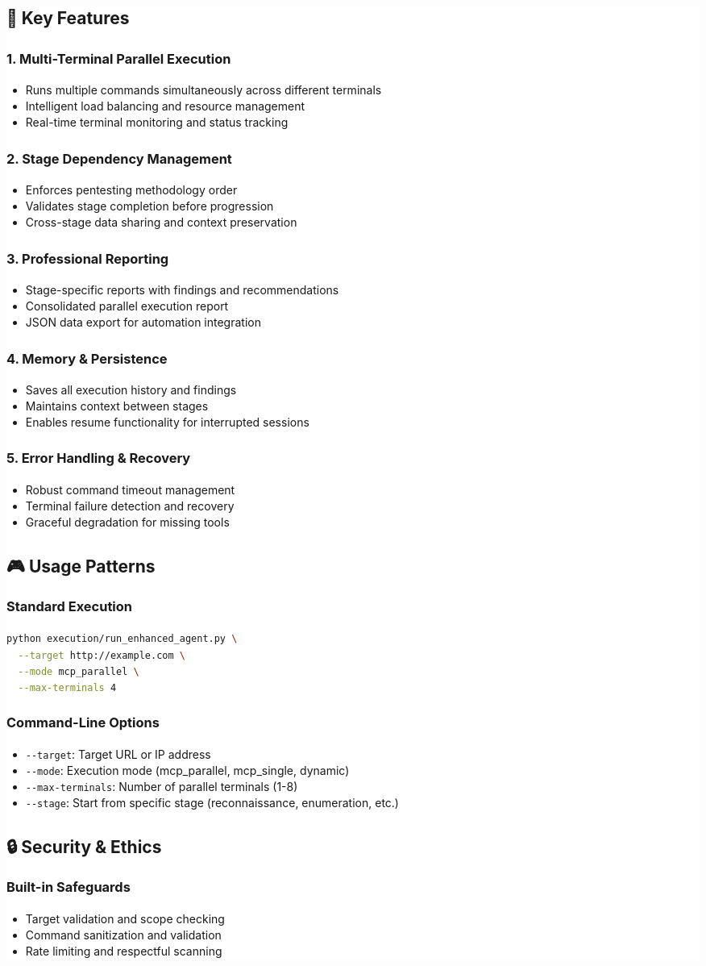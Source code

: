 ## 🔧 Key Features

### 1. Multi-Terminal Parallel Execution
- Runs multiple commands simultaneously across different terminals
- Intelligent load balancing and resource management
- Real-time terminal monitoring and status tracking

### 2. Stage Dependency Management
- Enforces pentesting methodology order
- Validates stage completion before progression
- Cross-stage data sharing and context preservation

### 3. Professional Reporting
- Stage-specific reports with findings and recommendations
- Consolidated parallel execution report
- JSON data export for automation integration

### 4. Memory & Persistence
- Saves all execution history and findings
- Maintains context between stages
- Enables resume functionality for interrupted sessions

### 5. Error Handling & Recovery
- Robust command timeout management
- Terminal failure detection and recovery
- Graceful degradation for missing tools

## 🎮 Usage Patterns

### Standard Execution
```bash
python execution/run_enhanced_agent.py \
  --target http://example.com \
  --mode mcp_parallel \
  --max-terminals 4
```

### Command-Line Options
- `--target`: Target URL or IP address
- `--mode`: Execution mode (mcp_parallel, mcp_single, dynamic)
- `--max-terminals`: Number of parallel terminals (1-8)
- `--stage`: Start from specific stage (reconnaissance, enumeration, etc.)

## 🔒 Security & Ethics

### Built-in Safeguards
- Target validation and scope checking
- Command sanitization and validation
- Rate limiting and respectful scanning
